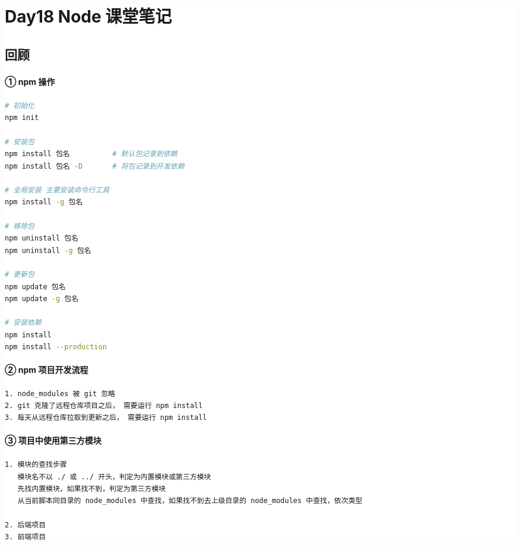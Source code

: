 # Day18 Node 课堂笔记

## 回顾

#### ① npm 操作

```bash
# 初始化
npm init

# 安装包
npm install 包名		 	# 默认包记录到依赖
npm install 包名 -D		# 将包记录到开发依赖

# 全局安装 主要安装命令行工具
npm install -g 包名

# 移除包
npm uninstall 包名
npm uninstall -g 包名

# 更新包
npm update 包名
npm update -g 包名

# 安装依赖
npm install
npm install --production
```

#### ② npm 项目开发流程

```
1. node_modules 被 git 忽略
2. git 克隆了远程仓库项目之后， 需要运行 npm install
3. 每天从远程仓库拉取到更新之后， 需要运行 npm install
```

#### ③ 项目中使用第三方模块

```
1. 模块的查找步骤
   模块名不以 ./ 或 ../ 开头，判定为内置模块或第三方模块
   先找内置模块，如果找不到，判定为第三方模块
   从当前脚本同目录的 node_modules 中查找，如果找不到去上级目录的 node_modules 中查找，依次类型
   
2. 后端项目
3. 前端项目
```



